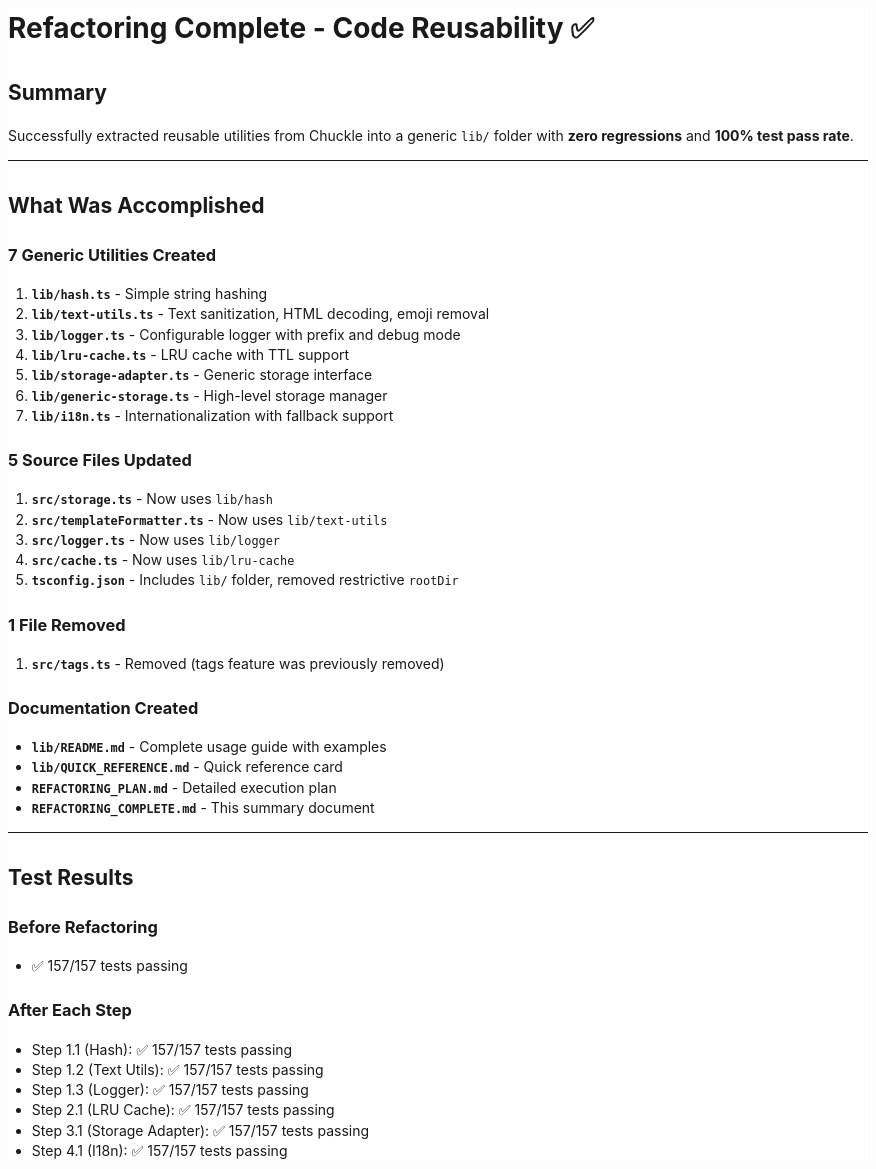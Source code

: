 # Refactoring Complete - Code Reusability ✅

## Summary

Successfully extracted reusable utilities from Chuckle into a generic `lib/` folder with **zero regressions** and **100% test pass rate**.

---

## What Was Accomplished

### 7 Generic Utilities Created

1. **`lib/hash.ts`** - Simple string hashing
2. **`lib/text-utils.ts`** - Text sanitization, HTML decoding, emoji removal
3. **`lib/logger.ts`** - Configurable logger with prefix and debug mode
4. **`lib/lru-cache.ts`** - LRU cache with TTL support
5. **`lib/storage-adapter.ts`** - Generic storage interface
6. **`lib/generic-storage.ts`** - High-level storage manager
7. **`lib/i18n.ts`** - Internationalization with fallback support

### 5 Source Files Updated

1. **`src/storage.ts`** - Now uses `lib/hash`
2. **`src/templateFormatter.ts`** - Now uses `lib/text-utils`
3. **`src/logger.ts`** - Now uses `lib/logger`
4. **`src/cache.ts`** - Now uses `lib/lru-cache`
5. **`tsconfig.json`** - Includes `lib/` folder, removed restrictive `rootDir`

### 1 File Removed

1. **`src/tags.ts`** - Removed (tags feature was previously removed)

### Documentation Created

- **`lib/README.md`** - Complete usage guide with examples
- **`lib/QUICK_REFERENCE.md`** - Quick reference card
- **`REFACTORING_PLAN.md`** - Detailed execution plan
- **`REFACTORING_COMPLETE.md`** - This summary document

---

## Test Results

### Before Refactoring
- ✅ 157/157 tests passing

### After Each Step
- Step 1.1 (Hash): ✅ 157/157 tests passing
- Step 1.2 (Text Utils): ✅ 157/157 tests passing
- Step 1.3 (Logger): ✅ 157/157 tests passing
- Step 2.1 (LRU Cache): ✅ 157/157 tests passing
- Step 3.1 (Storage Adapter): ✅ 157/157 tests passing
- Step 4.1 (I18n): ✅ 157/157 tests passing
